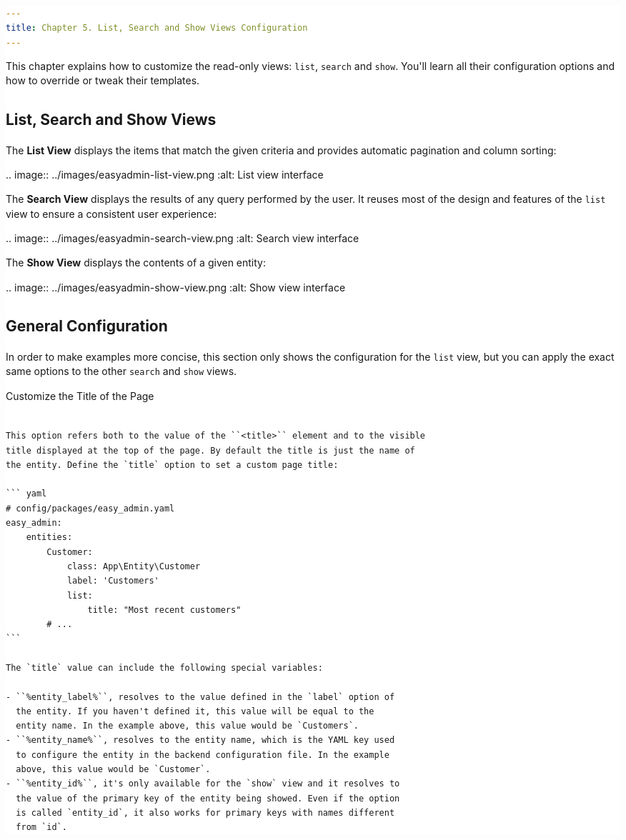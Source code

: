 ```yaml
---
title: Chapter 5. List, Search and Show Views Configuration
---
```


This chapter explains how to customize the read-only views: `list`, `search`
and `show`. You'll learn all their configuration options and how to override
or tweak their templates.

## List, Search and Show Views

The **List View** displays the items that match the given criteria and provides
automatic pagination and column sorting:

.. image:: ../images/easyadmin-list-view.png
   :alt: List view interface

The **Search View** displays the results of any query performed by the user.
It reuses most of the design and features of the `list` view to ensure a
consistent user experience:

.. image:: ../images/easyadmin-search-view.png
   :alt: Search view interface

The **Show View** displays the contents of a given entity:

.. image:: ../images/easyadmin-show-view.png
   :alt: Show view interface

## General Configuration

In order to make examples more concise, this section only shows the
configuration for the `list` view, but you can apply the exact same options to
the other `search` and `show` views.

Customize the Title of the Page
~~~~~~~~~~~~~~~~~~~~~~~~~~~~~~~

This option refers both to the value of the ``<title>`` element and to the visible
title displayed at the top of the page. By default the title is just the name of
the entity. Define the `title` option to set a custom page title:

``` yaml
# config/packages/easy_admin.yaml
easy_admin:
    entities:
        Customer:
            class: App\Entity\Customer
            label: 'Customers'
            list:
                title: "Most recent customers"
        # ...
```

The `title` value can include the following special variables:

- ``%entity_label%``, resolves to the value defined in the `label` option of
  the entity. If you haven't defined it, this value will be equal to the
  entity name. In the example above, this value would be `Customers`.
- ``%entity_name%``, resolves to the entity name, which is the YAML key used
  to configure the entity in the backend configuration file. In the example
  above, this value would be `Customer`.
- ``%entity_id%``, it's only available for the `show` view and it resolves to
  the value of the primary key of the entity being showed. Even if the option
  is called `entity_id`, it also works for primary keys with names different
  from `id`.
~~~~~~~~~~~~~~~~~~~~~~~~~~~~~~~